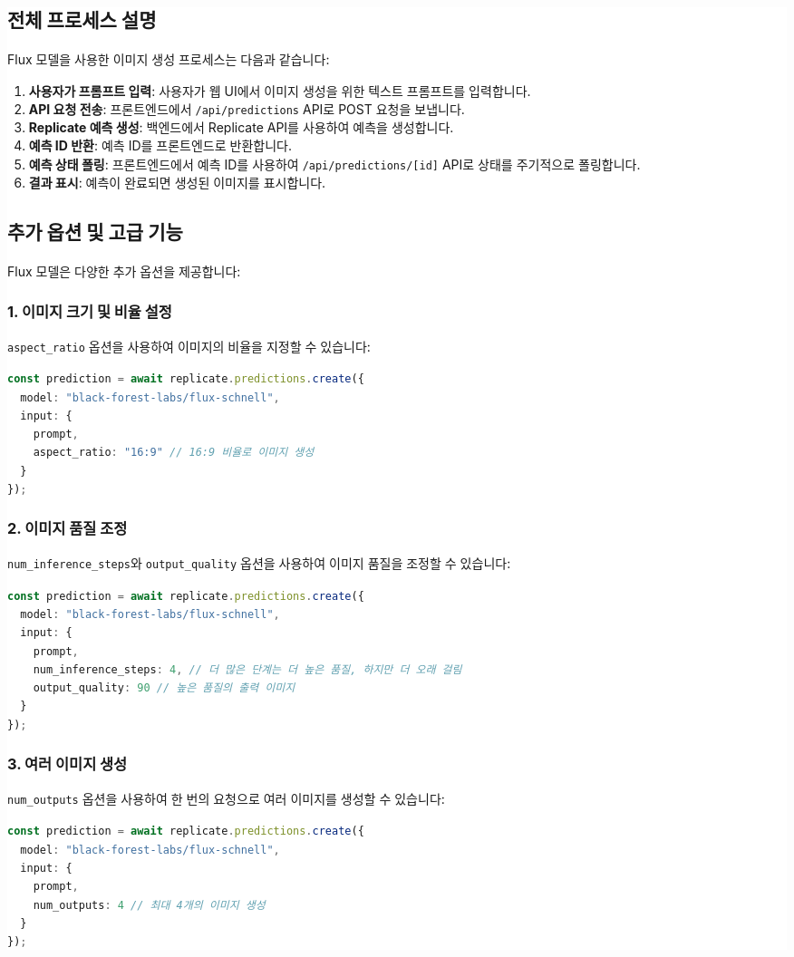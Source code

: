 ## 전체 프로세스 설명

Flux 모델을 사용한 이미지 생성 프로세스는 다음과 같습니다:

1. **사용자가 프롬프트 입력**: 사용자가 웹 UI에서 이미지 생성을 위한 텍스트 프롬프트를 입력합니다.
2. **API 요청 전송**: 프론트엔드에서 `/api/predictions` API로 POST 요청을 보냅니다.
3. **Replicate 예측 생성**: 백엔드에서 Replicate API를 사용하여 예측을 생성합니다.
4. **예측 ID 반환**: 예측 ID를 프론트엔드로 반환합니다.
5. **예측 상태 폴링**: 프론트엔드에서 예측 ID를 사용하여 `/api/predictions/[id]` API로 상태를 주기적으로 폴링합니다.
6. **결과 표시**: 예측이 완료되면 생성된 이미지를 표시합니다.

## 추가 옵션 및 고급 기능

Flux 모델은 다양한 추가 옵션을 제공합니다:

### 1. 이미지 크기 및 비율 설정

`aspect_ratio` 옵션을 사용하여 이미지의 비율을 지정할 수 있습니다:

```typescript
const prediction = await replicate.predictions.create({
  model: "black-forest-labs/flux-schnell",
  input: { 
    prompt,
    aspect_ratio: "16:9" // 16:9 비율로 이미지 생성
  }
});
```

### 2. 이미지 품질 조정

`num_inference_steps`와 `output_quality` 옵션을 사용하여 이미지 품질을 조정할 수 있습니다:

```typescript
const prediction = await replicate.predictions.create({
  model: "black-forest-labs/flux-schnell",
  input: { 
    prompt,
    num_inference_steps: 4, // 더 많은 단계는 더 높은 품질, 하지만 더 오래 걸림
    output_quality: 90 // 높은 품질의 출력 이미지
  }
});
```

### 3. 여러 이미지 생성

`num_outputs` 옵션을 사용하여 한 번의 요청으로 여러 이미지를 생성할 수 있습니다:

```typescript
const prediction = await replicate.predictions.create({
  model: "black-forest-labs/flux-schnell",
  input: { 
    prompt,
    num_outputs: 4 // 최대 4개의 이미지 생성
  }
});
```
